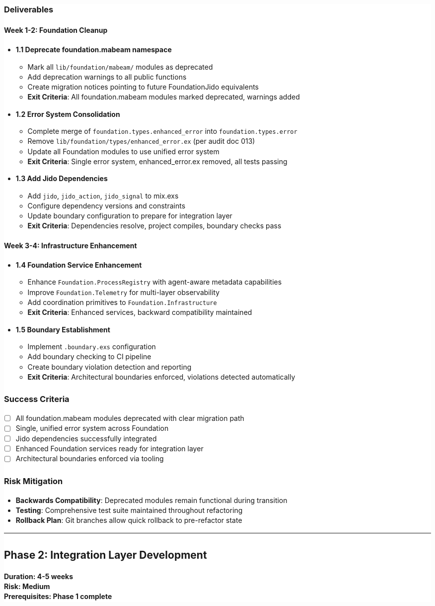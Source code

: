 ### Deliverables

#### Week 1-2: Foundation Cleanup
- **1.1 Deprecate foundation.mabeam namespace**
  - Mark all `lib/foundation/mabeam/` modules as deprecated
  - Add deprecation warnings to all public functions
  - Create migration notices pointing to future FoundationJido equivalents
  - **Exit Criteria**: All foundation.mabeam modules marked deprecated, warnings added

- **1.2 Error System Consolidation** 
  - Complete merge of `foundation.types.enhanced_error` into `foundation.types.error`
  - Remove `lib/foundation/types/enhanced_error.ex` (per audit doc 013)
  - Update all Foundation modules to use unified error system
  - **Exit Criteria**: Single error system, enhanced_error.ex removed, all tests passing

- **1.3 Add Jido Dependencies**
  - Add `jido`, `jido_action`, `jido_signal` to mix.exs
  - Configure dependency versions and constraints
  - Update boundary configuration to prepare for integration layer
  - **Exit Criteria**: Dependencies resolve, project compiles, boundary checks pass

#### Week 3-4: Infrastructure Enhancement
- **1.4 Foundation Service Enhancement**
  - Enhance `Foundation.ProcessRegistry` with agent-aware metadata capabilities
  - Improve `Foundation.Telemetry` for multi-layer observability
  - Add coordination primitives to `Foundation.Infrastructure`
  - **Exit Criteria**: Enhanced services, backward compatibility maintained

- **1.5 Boundary Establishment**
  - Implement `.boundary.exs` configuration
  - Add boundary checking to CI pipeline
  - Create boundary violation detection and reporting
  - **Exit Criteria**: Architectural boundaries enforced, violations detected automatically

### Success Criteria
- [ ] All foundation.mabeam modules deprecated with clear migration path
- [ ] Single, unified error system across Foundation
- [ ] Jido dependencies successfully integrated
- [ ] Enhanced Foundation services ready for integration layer
- [ ] Architectural boundaries enforced via tooling

### Risk Mitigation
- **Backwards Compatibility**: Deprecated modules remain functional during transition
- **Testing**: Comprehensive test suite maintained throughout refactoring
- **Rollback Plan**: Git branches allow quick rollback to pre-refactor state

---

## Phase 2: Integration Layer Development
**Duration: 4-5 weeks**  
**Risk: Medium**  
**Prerequisites: Phase 1 complete**
